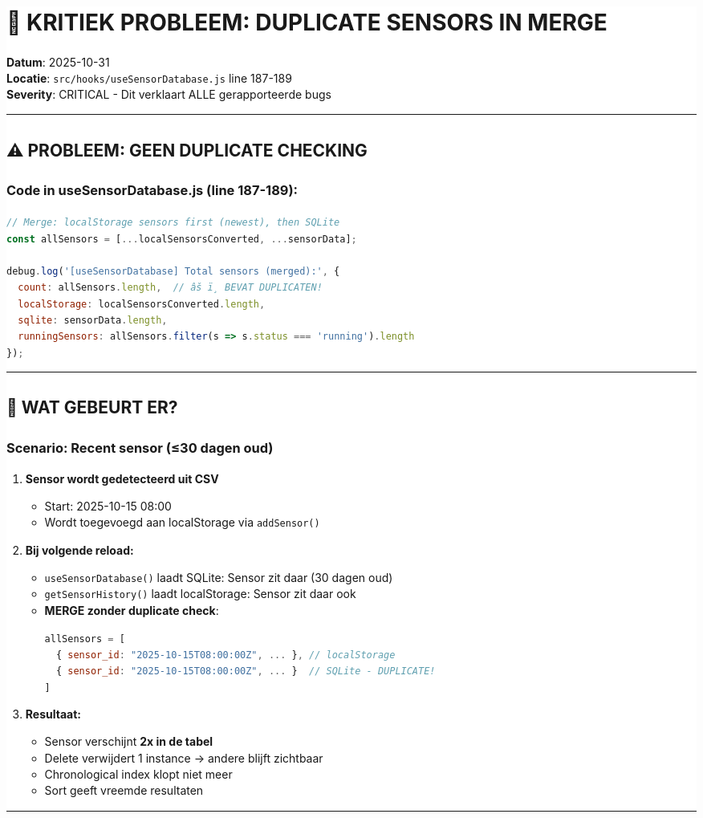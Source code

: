 # 🚨 KRITIEK PROBLEEM: DUPLICATE SENSORS IN MERGE

**Datum**: 2025-10-31  
**Locatie**: `src/hooks/useSensorDatabase.js` line 187-189  
**Severity**: CRITICAL - Dit verklaart ALLE gerapporteerde bugs

---

## ⚠️ PROBLEEM: GEEN DUPLICATE CHECKING

### Code in useSensorDatabase.js (line 187-189):

```javascript
// Merge: localStorage sensors first (newest), then SQLite
const allSensors = [...localSensorsConverted, ...sensorData];

debug.log('[useSensorDatabase] Total sensors (merged):', {
  count: allSensors.length,  // âš ï¸ BEVAT DUPLICATEN!
  localStorage: localSensorsConverted.length,
  sqlite: sensorData.length,
  runningSensors: allSensors.filter(s => s.status === 'running').length
});
```

---

## 🎯 WAT GEBEURT ER?

### Scenario: Recent sensor (≤30 dagen oud)

1. **Sensor wordt gedetecteerd uit CSV**
   - Start: 2025-10-15 08:00
   - Wordt toegevoegd aan localStorage via `addSensor()`
   
2. **Bij volgende reload:**
   - `useSensorDatabase()` laadt SQLite: Sensor zit daar (30 dagen oud)
   - `getSensorHistory()` laadt localStorage: Sensor zit daar ook
   - **MERGE zonder duplicate check**:
     ```javascript
     allSensors = [
       { sensor_id: "2025-10-15T08:00:00Z", ... }, // localStorage
       { sensor_id: "2025-10-15T08:00:00Z", ... }  // SQLite - DUPLICATE!
     ]
     ```

3. **Resultaat:**
   - Sensor verschijnt **2x in de tabel**
   - Delete verwijdert 1 instance → andere blijft zichtbaar
   - Chronological index klopt niet meer
   - Sort geeft vreemde resultaten

---